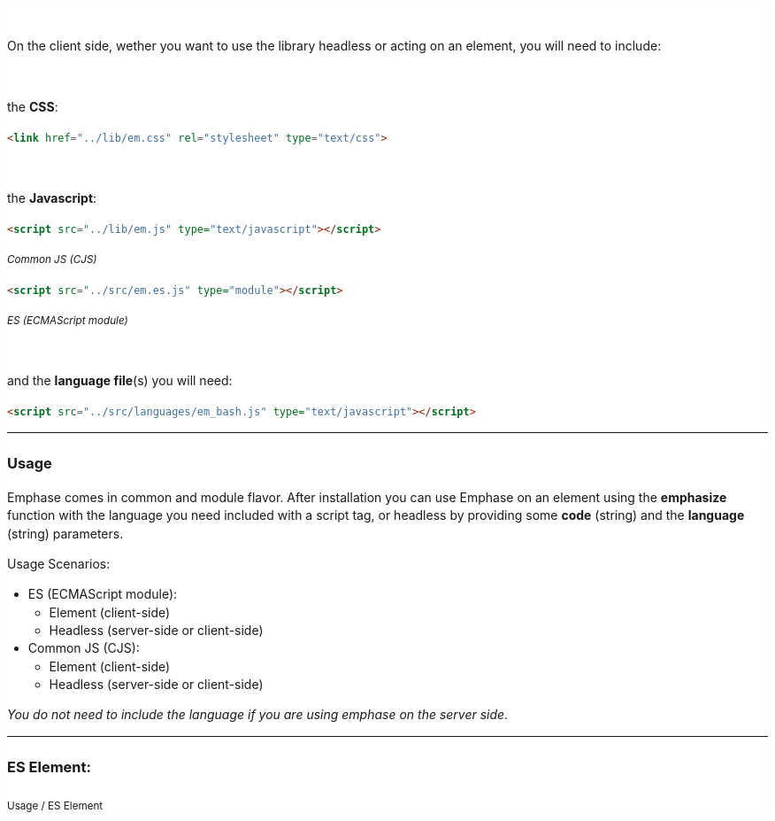 <br>

On the client side, wether you want to use the library headless or acting on an element, you will need to include:

<br>

the **CSS**:

```html
<link href="../lib/em.css" rel="stylesheet" type="text/css">
```

<br>

the **Javascript**:

```html
<script src="../lib/em.js" type="text/javascript"></script>
```

<small>*Common JS (CJS)*</small>

```html
<script src="../src/em.es.js" type="module"></script>
```

<small>*ES (ECMAScript module)*</small>

<br>

and the **language file**(s) you will need:

```html
<script src="../src/languages/em_bash.js" type="text/javascript"></script>
```

---

### **Usage**



Emphase comes in common and module flavor. After installation you can use Emphase on an element using the **emphasize** function with the language you need included with a script tag, or headless by providing some **code** (string) and the **language** (string) parameters.

Usage Scenarios:

* ES (ECMAScript module):
    * Element (client-side)
    * Headless (server-side or client-side)
* Common JS (CJS):
    * Element (client-side)
    * Headless (server-side or client-side)


*You do not need to include the language if you are using emphase on the server side.*

---

### **ES Element**:
<sub>Usage / ES Element</sub>
